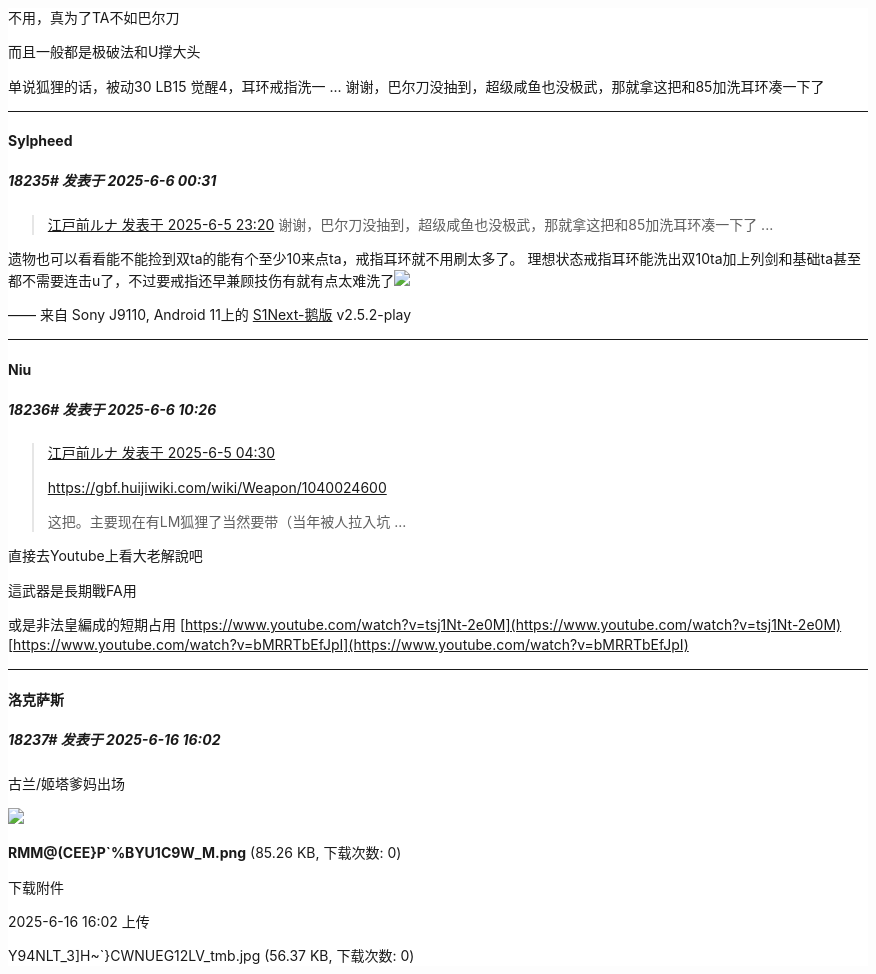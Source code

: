 不用，真为了TA不如巴尔刀

而且一般都是极破法和U撑大头

单说狐狸的话，被动30 LB15 觉醒4，耳环戒指洗一 ...</blockquote>
谢谢，巴尔刀没抽到，超级咸鱼也没极武，那就拿这把和85加洗耳环凑一下了


*****

####  Sylpheed  
##### 18235#       发表于 2025-6-6 00:31

<blockquote><a href="httphttps://stage1st.com/2b/forum.php?mod=redirect&amp;goto=findpost&amp;pid=67888448&amp;ptid=1158205" target="_blank">江戸前ルナ 发表于 2025-6-5 23:20</a>
谢谢，巴尔刀没抽到，超级咸鱼也没极武，那就拿这把和85加洗耳环凑一下了 ...</blockquote>
遗物也可以看看能不能捡到双ta的能有个至少10来点ta，戒指耳环就不用刷太多了。
理想状态戒指耳环能洗出双10ta加上列剑和基础ta甚至都不需要连击u了，不过要戒指还早兼顾技伤有就有点太难洗了<img src="https://static.stage1st.com/image/smiley/face2017/068.png" referrerpolicy="no-referrer">

—— 来自 Sony J9110, Android 11上的 [S1Next-鹅版](https://github.com/ykrank/S1-Next/releases) v2.5.2-play


*****

####  Niu  
##### 18236#       发表于 2025-6-6 10:26

<blockquote><a href="httphttps://stage1st.com/2b/forum.php?mod=redirect&amp;goto=findpost&amp;pid=67887500&amp;ptid=1158205" target="_blank">江戸前ルナ 发表于 2025-6-5 04:30</a>

https://gbf.huijiwiki.com/wiki/Weapon/1040024600

这把。主要现在有LM狐狸了当然要带（当年被人拉入坑 ...</blockquote>
直接去Youtube上看大老解說吧

這武器是長期戰FA用

或是非法皇編成的短期占用
[https://www.youtube.com/watch?v=tsj1Nt-2e0M](https://www.youtube.com/watch?v=tsj1Nt-2e0M)
[https://www.youtube.com/watch?v=bMRRTbEfJpI](https://www.youtube.com/watch?v=bMRRTbEfJpI)

*****

####  洛克萨斯  
##### 18237#       发表于 2025-6-16 16:02

古兰/姬塔爹妈出场

<img src="https://img.stage1st.com/forum/202506/16/160249gbz51521wrufs57b.png" referrerpolicy="no-referrer">

<strong>RMM@(CEE}P`%BYU1C9W_M.png</strong> (85.26 KB, 下载次数: 0)

下载附件

2025-6-16 16:02 上传

Y94NLT_3]H~`}CWNUEG12LV_tmb.jpg
(56.37 KB, 下载次数: 0)
